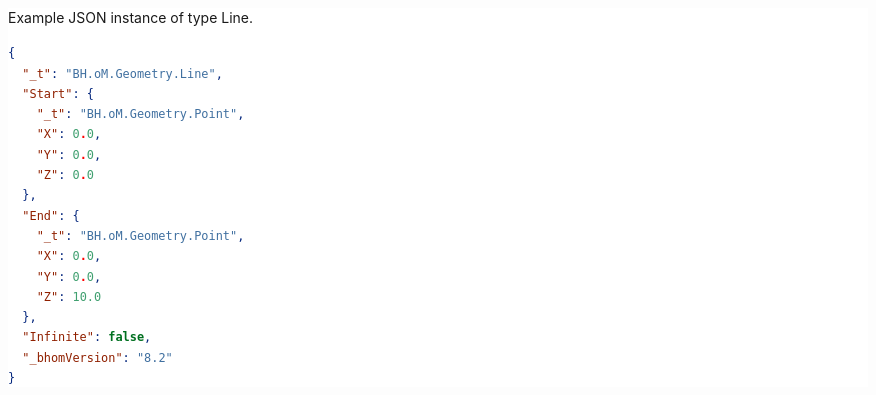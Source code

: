 Example JSON instance of type Line.

``` json title="Example JSON"
{
  "_t": "BH.oM.Geometry.Line",
  "Start": {
    "_t": "BH.oM.Geometry.Point",
    "X": 0.0,
    "Y": 0.0,
    "Z": 0.0
  },
  "End": {
    "_t": "BH.oM.Geometry.Point",
    "X": 0.0,
    "Y": 0.0,
    "Z": 10.0
  },
  "Infinite": false,
  "_bhomVersion": "8.2"
}
```

